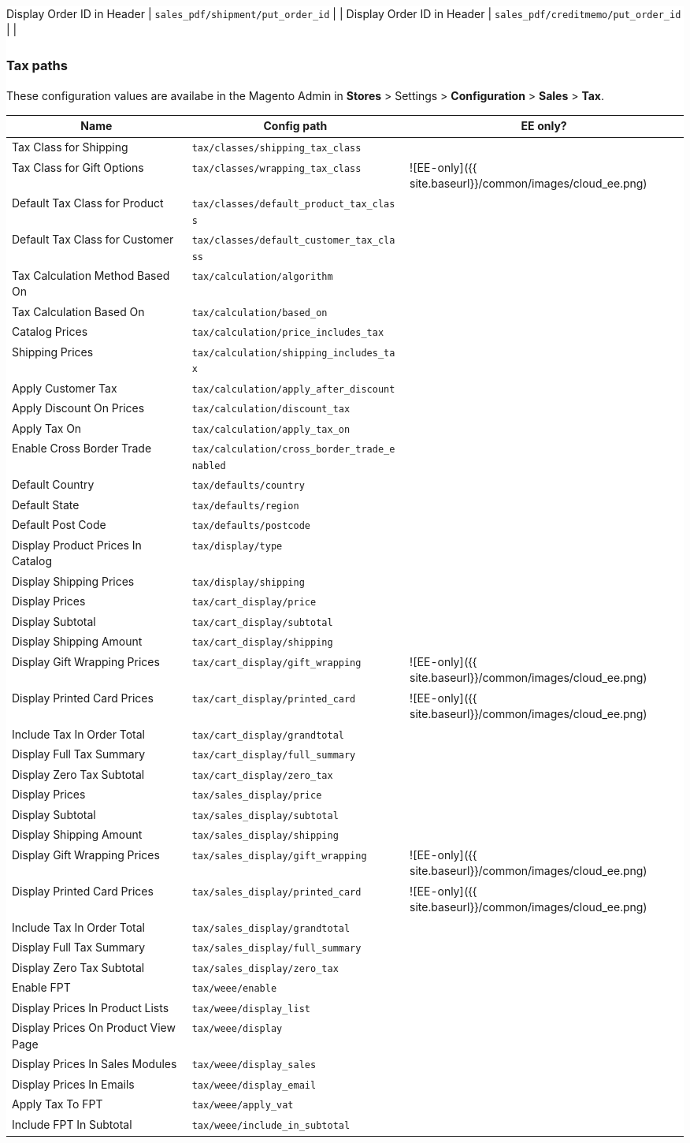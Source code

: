 Display Order ID in Header | `sales_pdf/shipment/put_order_id` |  |
Display Order ID in Header | `sales_pdf/creditmemo/put_order_id` |  |

### Tax paths
These configuration values are availabe in the Magento Admin in **Stores** > Settings > **Configuration** > **Sales** > **Tax**.

Name  | Config path | EE only? |
|--------------|--------------|--------------|
Tax Class for Shipping | `tax/classes/shipping_tax_class` |  |
Tax Class for Gift Options | `tax/classes/wrapping_tax_class` | ![EE-only]({{ site.baseurl}}/common/images/cloud_ee.png) |
Default Tax Class for Product | `tax/classes/default_product_tax_class` |  |
Default Tax Class for Customer | `tax/classes/default_customer_tax_class` |  |
Tax Calculation Method Based On | `tax/calculation/algorithm` |  |
Tax Calculation Based On | `tax/calculation/based_on` |  |
Catalog Prices | `tax/calculation/price_includes_tax` |  |
Shipping Prices | `tax/calculation/shipping_includes_tax` |  |
Apply Customer Tax | `tax/calculation/apply_after_discount` |  |
Apply Discount On Prices | `tax/calculation/discount_tax` |  |
Apply Tax On | `tax/calculation/apply_tax_on` |  |
Enable Cross Border Trade | `tax/calculation/cross_border_trade_enabled` |  |
Default Country | `tax/defaults/country` |  |
Default State | `tax/defaults/region` |  |
Default Post Code | `tax/defaults/postcode` |  |
Display Product Prices In Catalog | `tax/display/type` |  |
Display Shipping Prices | `tax/display/shipping` |  |
Display Prices | `tax/cart_display/price` |  |
Display Subtotal | `tax/cart_display/subtotal` |  |
Display Shipping Amount | `tax/cart_display/shipping` |  |
Display Gift Wrapping Prices | `tax/cart_display/gift_wrapping` | ![EE-only]({{ site.baseurl}}/common/images/cloud_ee.png) |
Display Printed Card Prices | `tax/cart_display/printed_card` | ![EE-only]({{ site.baseurl}}/common/images/cloud_ee.png) |
Include Tax In Order Total | `tax/cart_display/grandtotal` |  |
Display Full Tax Summary | `tax/cart_display/full_summary` |  |
Display Zero Tax Subtotal | `tax/cart_display/zero_tax` |  |
Display Prices | `tax/sales_display/price` |  |
Display Subtotal | `tax/sales_display/subtotal` |  |
Display Shipping Amount | `tax/sales_display/shipping` |  |
Display Gift Wrapping Prices | `tax/sales_display/gift_wrapping` | ![EE-only]({{ site.baseurl}}/common/images/cloud_ee.png) |
Display Printed Card Prices | `tax/sales_display/printed_card` | ![EE-only]({{ site.baseurl}}/common/images/cloud_ee.png) |
Include Tax In Order Total | `tax/sales_display/grandtotal` |  |
Display Full Tax Summary | `tax/sales_display/full_summary` |  |
Display Zero Tax Subtotal | `tax/sales_display/zero_tax` |  |
Enable FPT | `tax/weee/enable` |  |
Display Prices In Product Lists | `tax/weee/display_list` |  |
Display Prices On Product View Page | `tax/weee/display` |  |
Display Prices In Sales Modules | `tax/weee/display_sales` |  |
Display Prices In Emails | `tax/weee/display_email` |  |
Apply Tax To FPT | `tax/weee/apply_vat` |  |
Include FPT In Subtotal | `tax/weee/include_in_subtotal` |  |
